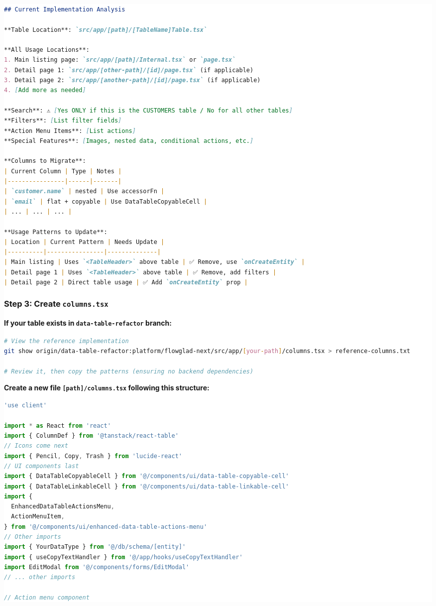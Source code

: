 ```markdown
## Current Implementation Analysis

**Table Location**: `src/app/[path]/[TableName]Table.tsx`

**All Usage Locations**:
1. Main listing page: `src/app/[path]/Internal.tsx` or `page.tsx`
2. Detail page 1: `src/app/[other-path]/[id]/page.tsx` (if applicable)
3. Detail page 2: `src/app/[another-path]/[id]/page.tsx` (if applicable)
4. [Add more as needed]

**Search**: ⚠️ [Yes ONLY if this is the CUSTOMERS table / No for all other tables]
**Filters**: [List filter fields]
**Action Menu Items**: [List actions]
**Special Features**: [Images, nested data, conditional actions, etc.]

**Columns to Migrate**:
| Current Column | Type | Notes |
|----------------|------|-------|
| `customer.name` | nested | Use accessorFn |
| `email` | flat + copyable | Use DataTableCopyableCell |
| ... | ... | ... |

**Usage Patterns to Update**:
| Location | Current Pattern | Needs Update |
|----------|----------------|--------------|
| Main listing | Uses `<TableHeader>` above table | ✅ Remove, use `onCreateEntity` |
| Detail page 1 | Uses `<TableHeader>` above table | ✅ Remove, add filters |
| Detail page 2 | Direct table usage | ✅ Add `onCreateEntity` prop |
```

### Step 3: Create `columns.tsx`

**If your table exists in `data-table-refactor` branch:**

```bash
# View the reference implementation
git show origin/data-table-refactor:platform/flowglad-next/src/app/[your-path]/columns.tsx > reference-columns.txt

# Review it, then copy the patterns (ensuring no backend dependencies)
```

**Create a new file `[path]/columns.tsx` following this structure:**

```typescript
'use client'

import * as React from 'react'
import { ColumnDef } from '@tanstack/react-table'
// Icons come next
import { Pencil, Copy, Trash } from 'lucide-react'
// UI components last
import { DataTableCopyableCell } from '@/components/ui/data-table-copyable-cell'
import { DataTableLinkableCell } from '@/components/ui/data-table-linkable-cell'
import {
  EnhancedDataTableActionsMenu,
  ActionMenuItem,
} from '@/components/ui/enhanced-data-table-actions-menu'
// Other imports
import { YourDataType } from '@/db/schema/[entity]'
import { useCopyTextHandler } from '@/app/hooks/useCopyTextHandler'
import EditModal from '@/components/forms/EditModal'
// ... other imports

// Action menu component
```